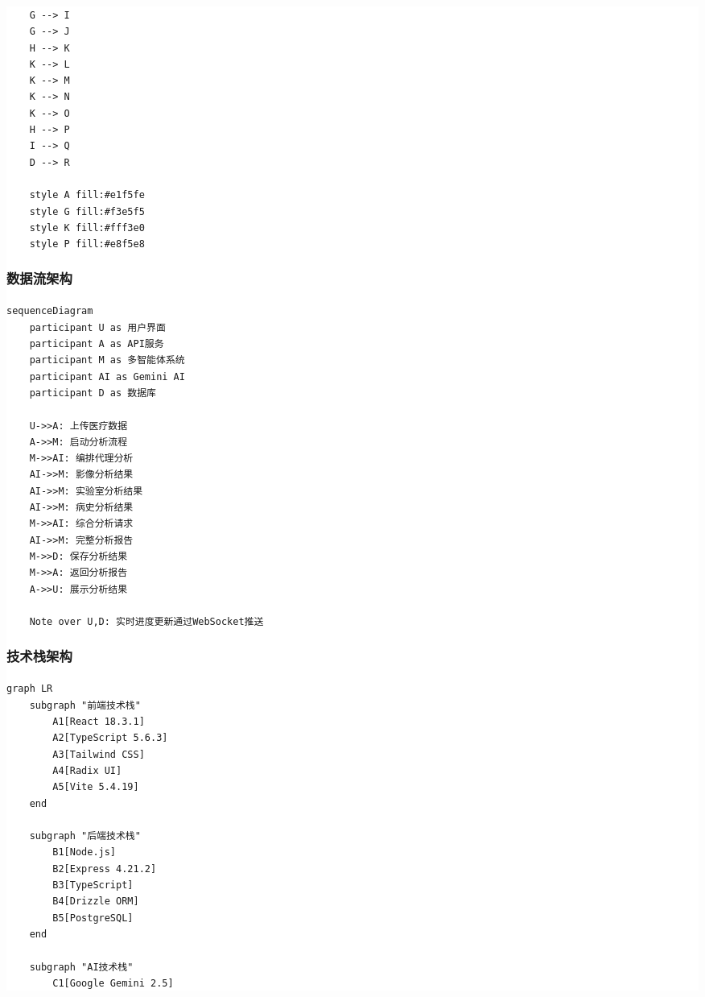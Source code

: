 ```mermaid
    G --> I
    G --> J
    H --> K
    K --> L
    K --> M
    K --> N
    K --> O
    H --> P
    I --> Q
    D --> R
    
    style A fill:#e1f5fe
    style G fill:#f3e5f5
    style K fill:#fff3e0
    style P fill:#e8f5e8
```

### 数据流架构

```mermaid
sequenceDiagram
    participant U as 用户界面
    participant A as API服务
    participant M as 多智能体系统
    participant AI as Gemini AI
    participant D as 数据库
    
    U->>A: 上传医疗数据
    A->>M: 启动分析流程
    M->>AI: 编排代理分析
    AI->>M: 影像分析结果
    AI->>M: 实验室分析结果
    AI->>M: 病史分析结果
    M->>AI: 综合分析请求
    AI->>M: 完整分析报告
    M->>D: 保存分析结果
    M->>A: 返回分析报告
    A->>U: 展示分析结果
    
    Note over U,D: 实时进度更新通过WebSocket推送
```

### 技术栈架构

```mermaid
graph LR
    subgraph "前端技术栈"
        A1[React 18.3.1]
        A2[TypeScript 5.6.3]
        A3[Tailwind CSS]
        A4[Radix UI]
        A5[Vite 5.4.19]
    end
    
    subgraph "后端技术栈"
        B1[Node.js]
        B2[Express 4.21.2]
        B3[TypeScript]
        B4[Drizzle ORM]
        B5[PostgreSQL]
    end
    
    subgraph "AI技术栈"
        C1[Google Gemini 2.5]
```